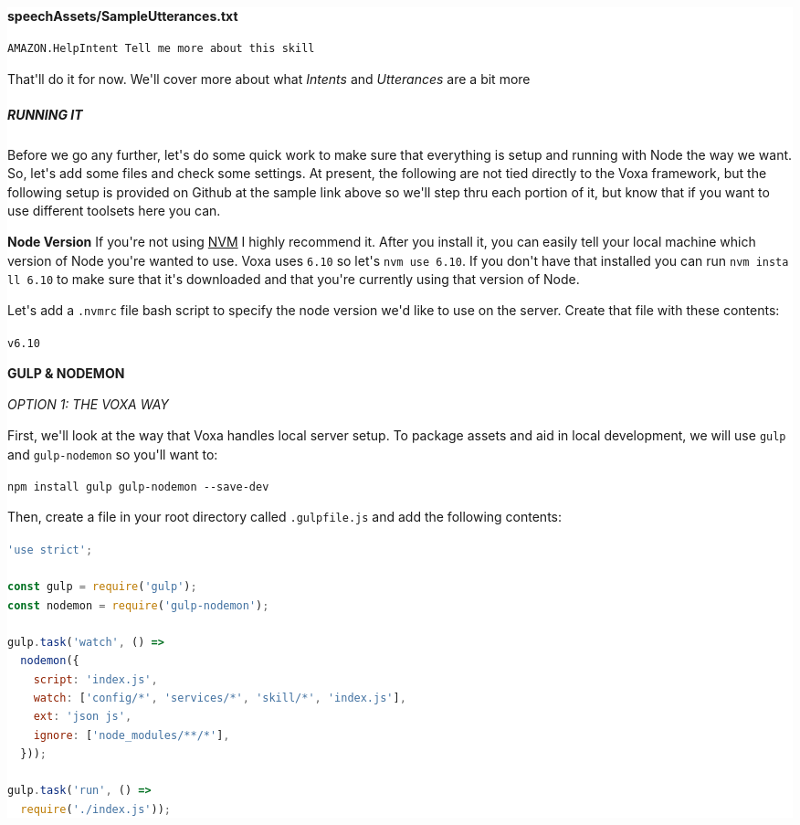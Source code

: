 **speechAssets/SampleUtterances.txt**

```
AMAZON.HelpIntent Tell me more about this skill
```

That'll do it for now. We'll cover more about what *Intents* and *Utterances* are a bit more 

##### RUNNING IT

Before we go any further, let's do some quick work to make sure that everything is setup and running with Node the way we want. So, let's add some files and check some settings. At present, the following are not tied directly to the Voxa framework, but the following setup is provided on Github at the sample link above so we'll step thru each portion of it, but know that if you want to use different toolsets here you can.

**Node Version**
If you're not using [NVM](https://github.com/creationix/nvm/blob/master/README.md) I highly recommend it. After you install it, you can easily tell your local machine which version of Node you're wanted to use. Voxa uses `6.10` so let's `nvm use 6.10`. If you don't have that installed you can run `nvm install 6.10` to make sure that it's downloaded and that you're currently using that version of Node.

Let's add a `.nvmrc` file bash script to specify the node version we'd like to use on the server. Create that file with these contents:

```
v6.10
```

**GULP & NODEMON**

*OPTION 1: THE VOXA WAY*

First, we'll look at the way that Voxa handles local server setup. To package assets and aid in local development, we will use `gulp` and `gulp-nodemon` so you'll want to:

```
npm install gulp gulp-nodemon --save-dev
```

Then, create a file in your root directory called `.gulpfile.js` and add the following contents:

```js
'use strict';

const gulp = require('gulp');
const nodemon = require('gulp-nodemon');

gulp.task('watch', () =>
  nodemon({
    script: 'index.js',
    watch: ['config/*', 'services/*', 'skill/*', 'index.js'],
    ext: 'json js',
    ignore: ['node_modules/**/*'],
  }));

gulp.task('run', () =>
  require('./index.js'));
```
